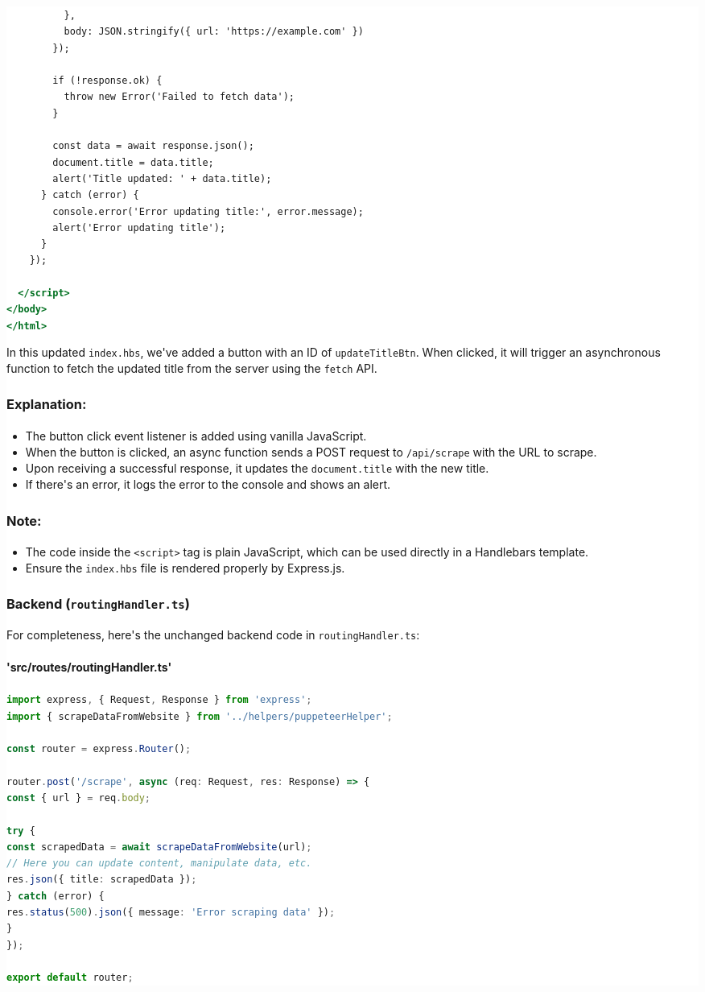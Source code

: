 ```handlebars
          },
          body: JSON.stringify({ url: 'https://example.com' })
        });

        if (!response.ok) {
          throw new Error('Failed to fetch data');
        }

        const data = await response.json();
        document.title = data.title;
        alert('Title updated: ' + data.title);
      } catch (error) {
        console.error('Error updating title:', error.message);
        alert('Error updating title');
      }
    });

  </script>
</body>
</html>
```

In this updated `index.hbs`, we've added a button with an ID of `updateTitleBtn`. When clicked, it will trigger an asynchronous function to fetch the updated title from the server using the `fetch` API.

### Explanation:

-   The button click event listener is added using vanilla JavaScript.
-   When the button is clicked, an async function sends a POST request to `/api/scrape` with the URL to scrape.
-   Upon receiving a successful response, it updates the `document.title` with the new title.
-   If there's an error, it logs the error to the console and shows an alert.

### Note:

-   The code inside the `<script>` tag is plain JavaScript, which can be used directly in a Handlebars template.
-   Ensure the `index.hbs` file is rendered properly by Express.js.

### Backend (`routingHandler.ts`)

For completeness, here's the unchanged backend code in `routingHandler.ts`:

#### 'src/routes/routingHandler.ts'

```typescript
import express, { Request, Response } from 'express';
import { scrapeDataFromWebsite } from '../helpers/puppeteerHelper';

const router = express.Router();

router.post('/scrape', async (req: Request, res: Response) => {
const { url } = req.body;

try {
const scrapedData = await scrapeDataFromWebsite(url);
// Here you can update content, manipulate data, etc.
res.json({ title: scrapedData });
} catch (error) {
res.status(500).json({ message: 'Error scraping data' });
}
});

export default router;
```